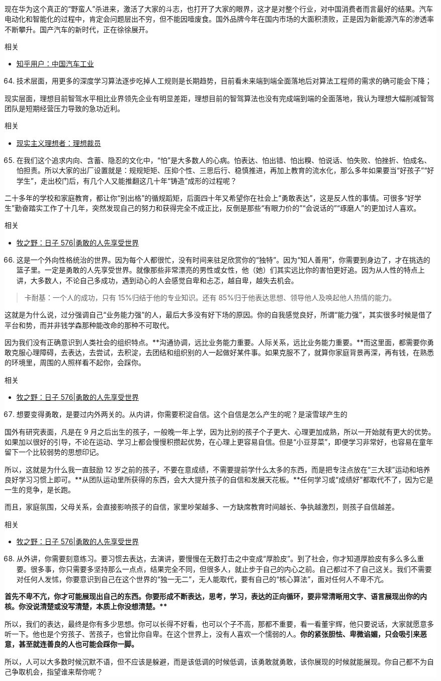 现在华为这个真正的“野蛮人”杀进来，激活了大家的斗志，也打开了大家的眼界，这才是对整个行业，对中国消费者而言最好的结果。汽车电动化和智能化的过程中，肯定会问题层出不穷，但不能因噎废食。国外品牌今年在国内市场的大面积溃败，正是因为新能源汽车的渗透率不断攀升。国产汽车的新时代，正在徐徐展开。

相关

- [知乎用户：中国汽车工业](https://www.zhihu.com/question/658246326/answer/3526450449)

64. 技术层面，用更多的深度学习算法逐步吃掉人工规则是长期趋势，目前看未来端到端全面落地后对算法工程师的需求的确可能会下降；

现实层面，理想目前智驾水平相比业界领先企业有明显差距，理想目前的智驾算法也没有完成端到端的全面落地，我认为理想大幅削减智驾团队是短期经营压力导致的急功近利。

相关

- [现实主义理想者：理想裁员](https://www.zhihu.com/question/658535849/answer/3526611232)

65. 在我们这个追求内向、含蓄、隐忍的文化中，“怕”是大多数人的心病。怕表达、怕出错、怕出糗、怕说话、怕失败、怕挫折、怕成名、怕担责。所以大家的出厂设置就是：规规矩矩、压抑个性、三思后行、稳慎推进，再加上教育的流水化，那么多年如果要当“好孩子”“好学生”，走出校门后，有几个人又能推翻这几十年“铸造”成形的过程呢？

二十多年的学校和家庭教育，都让你“别出格”的循规蹈矩，后面四十年又希望你在社会上“勇敢表达”，这是反人性的事情。可很多“好学生”勤奋踏实工作了十几年，突然发现自己的努力和获得完全不成正比，反倒是那些“有眼力价的”“会说话的”“琢磨人”的更加讨人喜欢。

相关

- [牧之野：日子 576|勇敢的人先享受世界](https://mp.weixin.qq.com/s/mEtqpvgNAon6eDd11XmV2w)

66. 这是一个外向性格统治的世界。因为每个人都很忙，没有时间来驻足欣赏你的“独特”。因为“知人善用”，你需要到身边了，才在挑选的篮子里。一定是勇敢的人先享受世界。就像那些非常漂亮的男性或女性，他（她）们其实远比你的害怕更好追。因为从人性的特点上讲，大多数人，不论自己多成功，遇到动心的人会感觉自卑和忐忑，越自卑，越失去机会。

> 卡耐基：一个人的成功，只有 15%归结于他的专业知识。还有 85%归于他表达思想、领导他人及唤起他人热情的能力。

这就是为什么说，过分强调自己“业务能力强”的人，最后大多没有好下场的原因。你的自我感觉良好，所谓“能力强”，其实很多时候是借了平台和势，而并非钱学森那种能改命的那种不可取代。

因为我们没有正确意识到人类社会的组织特点。**沟通协调，远比业务能力重要。人际关系，远比业务能力重要。**而这里面，都需要你勇敢克服心理障碍，去表达，去尝试，去积淀，去团结和组织别的人一起做好某件事。如果克服不了，就算你家庭背景再深，再有钱，在熟悉的环境里，周围的人照样看不起你，会踩你。

相关

- [牧之野：日子 576|勇敢的人先享受世界](https://mp.weixin.qq.com/s/mEtqpvgNAon6eDd11XmV2w)

67. 想要变得勇敢，是要过内外两关的。从内讲，你需要积淀自信。这个自信是怎么产生的呢？是滚雪球产生的

国外有研究表面，凡是在 9 月之后出生的孩子，一般晚一年上学，因为比别的孩子个子更大、心理更加成熟，所以一开始就有更大的优势。如果加以很好的引导，不论在运动、学习上都会慢慢积攒起优势，在心理上更容易自信。但是“小豆芽菜”，即便学习非常好，也容易在童年留下一个比较弱势的思想印记。

所以，这就是为什么我一直鼓励 12 岁之前的孩子，不要在意成绩，不需要提前学什么太多的东西，而是把专注点放在“三大球”运动和培养良好学习习惯上即可。**从团队运动里所获得的东西，会大大提升孩子的自信和发展天花板。**任何学习或“成绩好”都取代不了，因为它是一生的竞争，是长跑。

而且，家庭氛围，父母关系，会直接影响孩子的自信，家里吵架越多、一方缺席教育时间越长、争执越激烈，则孩子自信越差。

相关

- [牧之野：日子 576|勇敢的人先享受世界](https://mp.weixin.qq.com/s/mEtqpvgNAon6eDd11XmV2w)

68. 从外讲，你需要刻意练习。要习惯去表达，去演讲，要慢慢在无数打击之中变成“厚脸皮”。到了社会，你才知道厚脸皮有多么多么重要。很多事，你只需要多坚持那么一点点，结果完全不同，但很多人，就止步于自己的内心之前。自己都过不了自己这关。我们不需要对任何人发怵，你要意识到自己在这个世界的“独一无二”，无人能取代，要有自己的“核心算法”，面对任何人不卑不亢。

**首先不卑不亢，你才可能展现出自己的东西。你要形成不断表达，思考，学习，表达的正向循环，要非常清晰用文字、语言展现出你的内核。你没说清楚或没写清楚，本质上你没想清楚。\*\***

所以，我们的表达，最终是你有多少思想。你可以长得不好看，也可以个子不高，那都不重要，看一看董宇辉，他只要说话，大家就愿意多听一下。他也是个穷孩子、苦孩子，也曾比你自卑。在这个世界上，没有人喜欢一个懦弱的人。**你的紧张胆怯、卑微谄媚，只会吸引来恶意，甚至就连善良的人也可能会踩你一脚。**

所以，人可以大多数时候沉默不语，但不应该是躲避，而是该低调的时候低调，该勇敢就勇敢，该你展现的时候就能展现。你自己都不为自己争取机会，指望谁来帮你呢？
